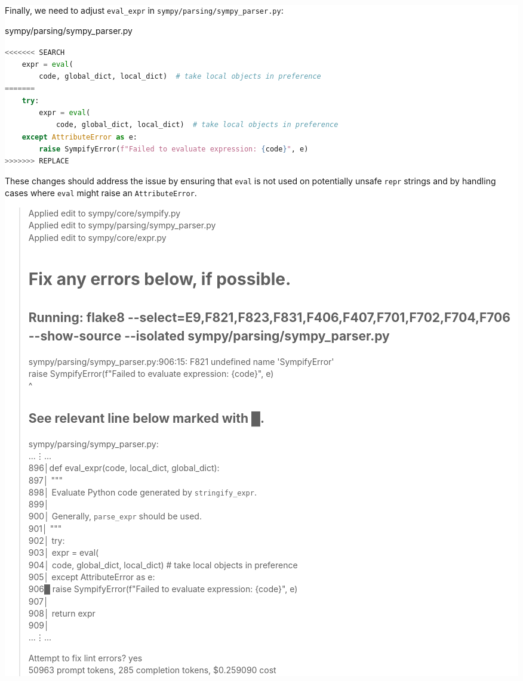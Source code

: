 Finally, we need to adjust `eval_expr` in `sympy/parsing/sympy_parser.py`:

sympy/parsing/sympy_parser.py
```python
<<<<<<< SEARCH
    expr = eval(
        code, global_dict, local_dict)  # take local objects in preference
=======
    try:
        expr = eval(
            code, global_dict, local_dict)  # take local objects in preference
    except AttributeError as e:
        raise SympifyError(f"Failed to evaluate expression: {code}", e)
>>>>>>> REPLACE
```

These changes should address the issue by ensuring that `eval` is not used on potentially unsafe `repr` strings and by handling cases where `eval` might raise an `AttributeError`.

> Applied edit to sympy/core/sympify.py  
> Applied edit to sympy/parsing/sympy_parser.py  
> Applied edit to sympy/core/expr.py  
>  
> # Fix any errors below, if possible.  
>  
> ## Running: flake8 --select=E9,F821,F823,F831,F406,F407,F701,F702,F704,F706 --show-source --isolated sympy/parsing/sympy_parser.py  
>  
> sympy/parsing/sympy_parser.py:906:15: F821 undefined name 'SympifyError'  
> raise SympifyError(f"Failed to evaluate expression: {code}", e)  
> ^  
>  
> ## See relevant line below marked with █.  
>  
> sympy/parsing/sympy_parser.py:  
> ...⋮...  
> 896│def eval_expr(code, local_dict, global_dict):  
> 897│    """  
> 898│    Evaluate Python code generated by ``stringify_expr``.  
> 899│  
> 900│    Generally, ``parse_expr`` should be used.  
> 901│    """  
> 902│    try:  
> 903│        expr = eval(  
> 904│            code, global_dict, local_dict)  # take local objects in preference  
> 905│    except AttributeError as e:  
> 906█        raise SympifyError(f"Failed to evaluate expression: {code}", e)  
> 907│  
> 908│    return expr  
> 909│  
> ...⋮...  
>  
> Attempt to fix lint errors? yes  
> 50963 prompt tokens, 285 completion tokens, $0.259090 cost  
